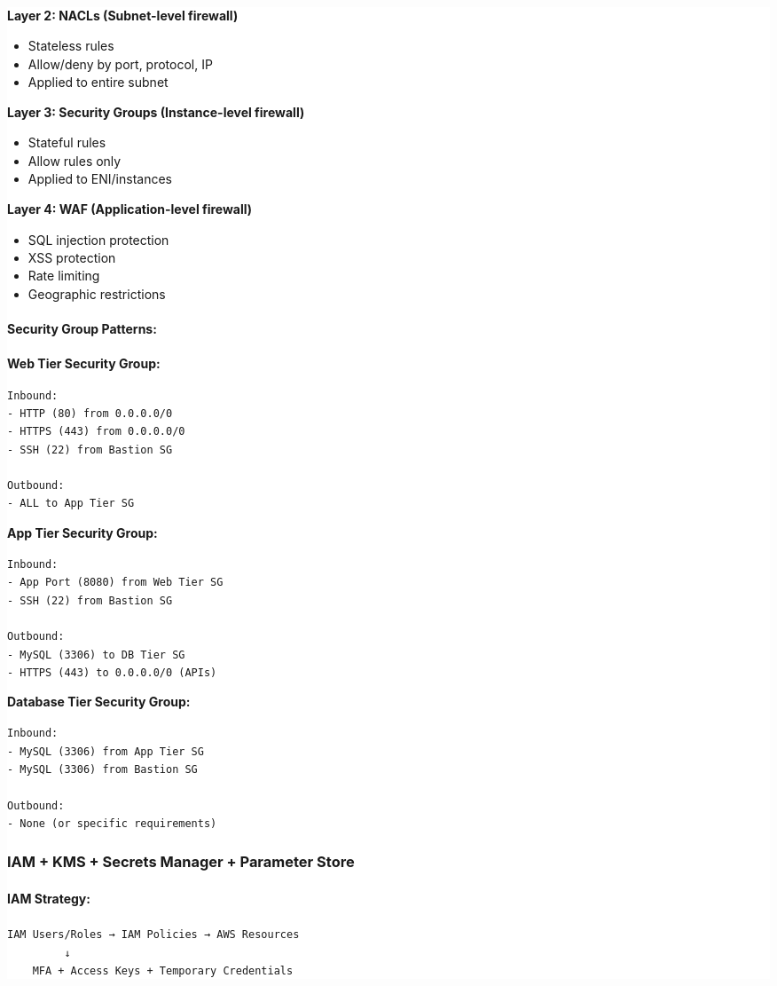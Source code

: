 **Layer 2: NACLs (Subnet-level firewall)**
- Stateless rules
- Allow/deny by port, protocol, IP
- Applied to entire subnet

**Layer 3: Security Groups (Instance-level firewall)**
- Stateful rules
- Allow rules only
- Applied to ENI/instances

**Layer 4: WAF (Application-level firewall)**
- SQL injection protection
- XSS protection
- Rate limiting
- Geographic restrictions

#### Security Group Patterns:

**Web Tier Security Group:**
```
Inbound:
- HTTP (80) from 0.0.0.0/0
- HTTPS (443) from 0.0.0.0/0
- SSH (22) from Bastion SG

Outbound:
- ALL to App Tier SG
```

**App Tier Security Group:**
```
Inbound:
- App Port (8080) from Web Tier SG
- SSH (22) from Bastion SG

Outbound:
- MySQL (3306) to DB Tier SG
- HTTPS (443) to 0.0.0.0/0 (APIs)
```

**Database Tier Security Group:**
```
Inbound:
- MySQL (3306) from App Tier SG
- MySQL (3306) from Bastion SG

Outbound:
- None (or specific requirements)
```

### IAM + KMS + Secrets Manager + Parameter Store

#### IAM Strategy:
```
IAM Users/Roles → IAM Policies → AWS Resources
         ↓
    MFA + Access Keys + Temporary Credentials
```

